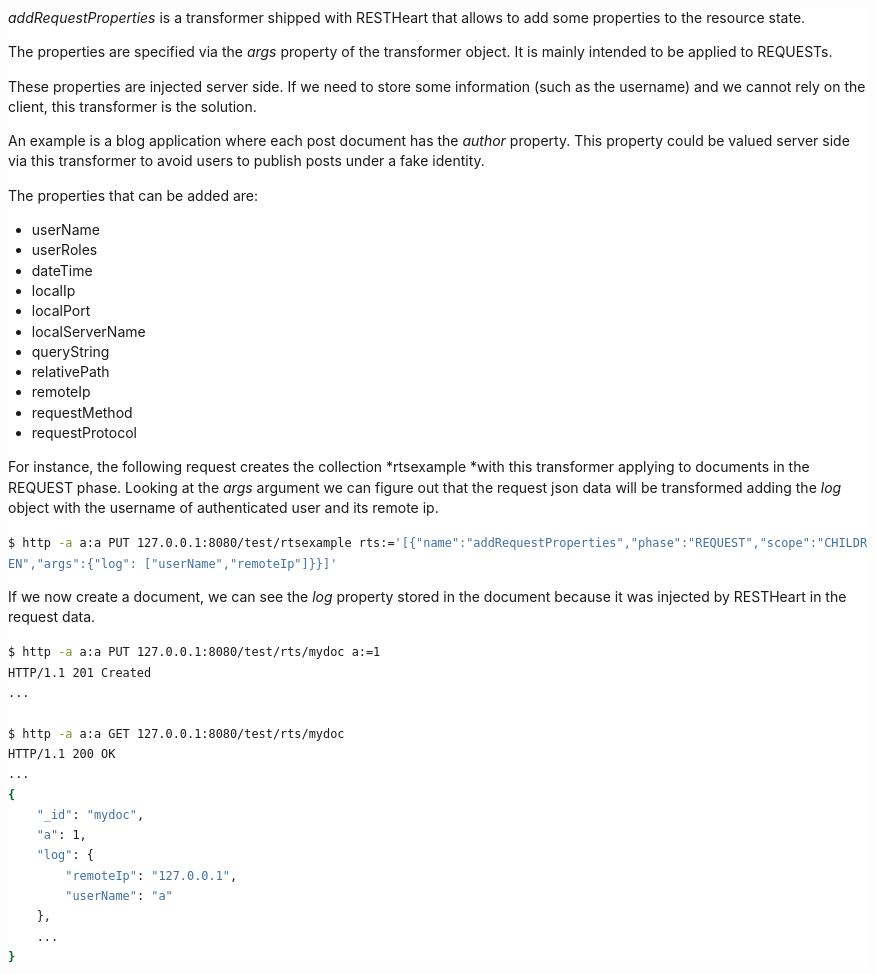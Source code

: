 *addRequestProperties* is a transformer shipped with RESTHeart that
allows to add some properties to the resource state.

The properties are specified via the *args* property of the transformer
object. It is mainly intended to be applied to REQUESTs.

These properties are injected server side. If we need to store some
information (such as the username) and we cannot rely on the client,
this transformer is the solution.

An example is a blog application where each post document has the
*author* property. This property could be valued server side via this
transformer to avoid users to publish posts under a fake identity.

The properties that can be added are:

-   userName
-   userRoles
-   dateTime
-   localIp
-   localPort
-   localServerName
-   queryString
-   relativePath
-   remoteIp
-   requestMethod
-   requestProtocol

For instance, the following request creates the
collection *rtsexample *with this transformer applying to documents in
the REQUEST phase. Looking at the *args* argument we can figure out that
the request json data will be transformed adding the *log* object with
the username of authenticated user and its remote ip.

``` bash
$ http -a a:a PUT 127.0.0.1:8080/test/rtsexample rts:='[{"name":"addRequestProperties","phase":"REQUEST","scope":"CHILDREN","args":{"log": ["userName","remoteIp"]}}]'
```

If we now create a document, we can see the *log* property stored in the
document because it was injected by RESTHeart in the request data.

``` bash
$ http -a a:a PUT 127.0.0.1:8080/test/rts/mydoc a:=1
HTTP/1.1 201 Created
...
 
$ http -a a:a GET 127.0.0.1:8080/test/rts/mydoc
HTTP/1.1 200 OK
...
{
    "_id": "mydoc", 
    "a": 1, 
    "log": {
        "remoteIp": "127.0.0.1", 
        "userName": "a"
    },
    ...
}
```
